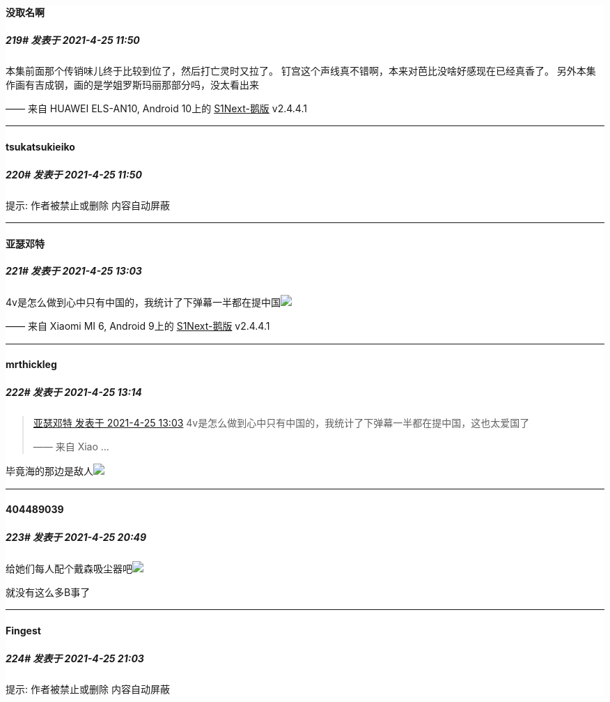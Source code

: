 ####  没取名啊  
##### 219#       发表于 2021-4-25 11:50

本集前面那个传销味儿终于比较到位了，然后打亡灵时又拉了。
钉宫这个声线真不错啊，本来对芭比没啥好感现在已经真香了。
另外本集作画有吉成钢，画的是学姐罗斯玛丽那部分吗，没太看出来

—— 来自 HUAWEI ELS-AN10, Android 10上的 [S1Next-鹅版](https://github.com/ykrank/S1-Next/releases) v2.4.4.1

*****

####  tsukatsukieiko  
##### 220#       发表于 2021-4-25 11:50

提示: 作者被禁止或删除 内容自动屏蔽

*****

####  亚瑟邓特  
##### 221#       发表于 2021-4-25 13:03

4v是怎么做到心中只有中国的，我统计了下弹幕一半都在提中国<img src="https://static.saraba1st.com/image/smiley/face2017/001.png" referrerpolicy="no-referrer">

—— 来自 Xiaomi MI 6, Android 9上的 [S1Next-鹅版](https://github.com/ykrank/S1-Next/releases) v2.4.4.1

*****

####  mrthickleg  
##### 222#       发表于 2021-4-25 13:14

<blockquote><a href="httphttps://bbs.saraba1st.com/2b/forum.php?mod=redirect&amp;goto=findpost&amp;pid=51054813&amp;ptid=1965359" target="_blank">亚瑟邓特 发表于 2021-4-25 13:03</a>
4v是怎么做到心中只有中国的，我统计了下弹幕一半都在提中国，这也太爱国了

—— 来自 Xiao ...</blockquote>
毕竟海的那边是敌人<img src="https://static.saraba1st.com/image/smiley/face2017/067.png" referrerpolicy="no-referrer">

*****

####  404489039  
##### 223#       发表于 2021-4-25 20:49

给她们每人配个戴森吸尘器吧<img src="https://static.saraba1st.com/image/smiley/face2017/037.png" referrerpolicy="no-referrer">

就没有这么多B事了

*****

####  Fingest  
##### 224#       发表于 2021-4-25 21:03

提示: 作者被禁止或删除 内容自动屏蔽
